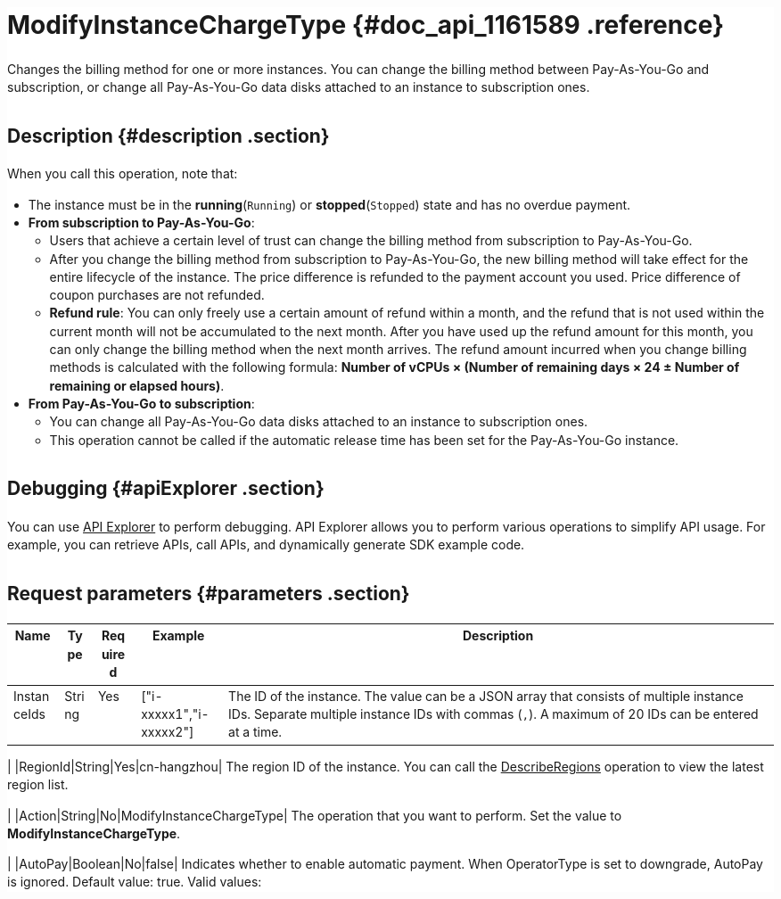 # ModifyInstanceChargeType {#doc_api_1161589 .reference}

Changes the billing method for one or more instances. You can change the billing method between Pay-As-You-Go and subscription, or change all Pay-As-You-Go data disks attached to an instance to subscription ones.

## Description {#description .section}

When you call this operation, note that:

-   The instance must be in the **running**\(`Running`\) or **stopped**\(`Stopped`\) state and has no overdue payment.
-   **From subscription to Pay-As-You-Go**:
    -   Users that achieve a certain level of trust can change the billing method from subscription to Pay-As-You-Go.
    -   After you change the billing method from subscription to Pay-As-You-Go, the new billing method will take effect for the entire lifecycle of the instance. The price difference is refunded to the payment account you used. Price difference of coupon purchases are not refunded.
    -   **Refund rule**: You can only freely use a certain amount of refund within a month, and the refund that is not used within the current month will not be accumulated to the next month. After you have used up the refund amount for this month, you can only change the billing method when the next month arrives. The refund amount incurred when you change billing methods is calculated with the following formula: **Number of vCPUs × \(Number of remaining days × 24 ± Number of remaining or elapsed hours\)**.
-   **From Pay-As-You-Go to subscription**:
    -   You can change all Pay-As-You-Go data disks attached to an instance to subscription ones.
    -   This operation cannot be called if the automatic release time has been set for the Pay-As-You-Go instance.

## Debugging {#apiExplorer .section}

You can use [API Explorer](https://api.aliyun.com/#product=Ecs&api=ModifyInstanceChargeType) to perform debugging. API Explorer allows you to perform various operations to simplify API usage. For example, you can retrieve APIs, call APIs, and dynamically generate SDK example code.

## Request parameters {#parameters .section}

|Name|Type|Required|Example|Description|
|----|----|--------|-------|-----------|
|InstanceIds|String|Yes|\["i-xxxxx1","i-xxxxx2"\]| The ID of the instance. The value can be a JSON array that consists of multiple instance IDs. Separate multiple instance IDs with commas \(`,`\). A maximum of 20 IDs can be entered at a time.

 |
|RegionId|String|Yes|cn-hangzhou| The region ID of the instance. You can call the [DescribeRegions](~~25609~~) operation to view the latest region list.

 |
|Action|String|No|ModifyInstanceChargeType| The operation that you want to perform. Set the value to **ModifyInstanceChargeType**.

 |
|AutoPay|Boolean|No|false| Indicates whether to enable automatic payment. When OperatorType is set to downgrade, AutoPay is ignored. Default value: true. Valid values:
